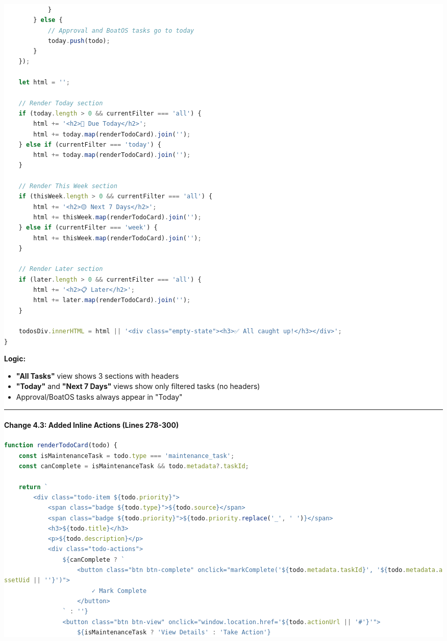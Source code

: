 ```javascript
            }
        } else {
            // Approval and BoatOS tasks go to today
            today.push(todo);
        }
    });

    let html = '';

    // Render Today section
    if (today.length > 0 && currentFilter === 'all') {
        html += '<h2>🔴 Due Today</h2>';
        html += today.map(renderTodoCard).join('');
    } else if (currentFilter === 'today') {
        html += today.map(renderTodoCard).join('');
    }

    // Render This Week section
    if (thisWeek.length > 0 && currentFilter === 'all') {
        html += '<h2>🟡 Next 7 Days</h2>';
        html += thisWeek.map(renderTodoCard).join('');
    } else if (currentFilter === 'week') {
        html += thisWeek.map(renderTodoCard).join('');
    }

    // Render Later section
    if (later.length > 0 && currentFilter === 'all') {
        html += '<h2>📋 Later</h2>';
        html += later.map(renderTodoCard).join('');
    }

    todosDiv.innerHTML = html || '<div class="empty-state"><h3>✅ All caught up!</h3></div>';
}
```

**Logic:**
- **"All Tasks"** view shows 3 sections with headers
- **"Today"** and **"Next 7 Days"** views show only filtered tasks (no headers)
- Approval/BoatOS tasks always appear in "Today"

---

#### Change 4.3: Added Inline Actions (Lines 278-300)
```javascript
function renderTodoCard(todo) {
    const isMaintenanceTask = todo.type === 'maintenance_task';
    const canComplete = isMaintenanceTask && todo.metadata?.taskId;

    return `
        <div class="todo-item ${todo.priority}">
            <span class="badge ${todo.type}">${todo.source}</span>
            <span class="badge ${todo.priority}">${todo.priority.replace('_', ' ')}</span>
            <h3>${todo.title}</h3>
            <p>${todo.description}</p>
            <div class="todo-actions">
                ${canComplete ? `
                    <button class="btn btn-complete" onclick="markComplete('${todo.metadata.taskId}', '${todo.metadata.assetUid || ''}')">
                        ✓ Mark Complete
                    </button>
                ` : ''}
                <button class="btn btn-view" onclick="window.location.href='${todo.actionUrl || '#'}'">
                    ${isMaintenanceTask ? 'View Details' : 'Take Action'}
```